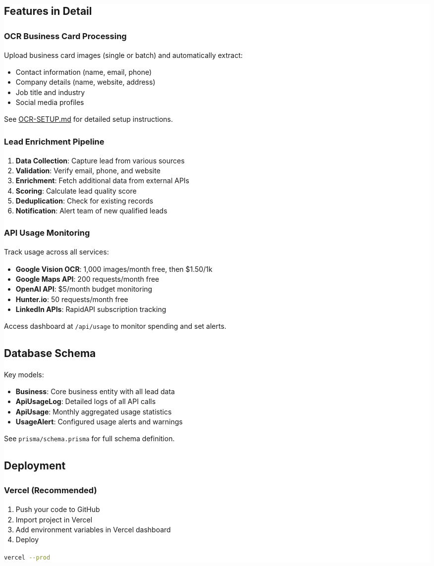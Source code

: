 ## Features in Detail

### OCR Business Card Processing

Upload business card images (single or batch) and automatically extract:
- Contact information (name, email, phone)
- Company details (name, website, address)
- Job title and industry
- Social media profiles

See [OCR-SETUP.md](./OCR-SETUP.md) for detailed setup instructions.

### Lead Enrichment Pipeline

1. **Data Collection**: Capture lead from various sources
2. **Validation**: Verify email, phone, and website
3. **Enrichment**: Fetch additional data from external APIs
4. **Scoring**: Calculate lead quality score
5. **Deduplication**: Check for existing records
6. **Notification**: Alert team of new qualified leads

### API Usage Monitoring

Track usage across all services:
- **Google Vision OCR**: 1,000 images/month free, then $1.50/1k
- **Google Maps API**: 200 requests/month free
- **OpenAI API**: $5/month budget monitoring
- **Hunter.io**: 50 requests/month free
- **LinkedIn APIs**: RapidAPI subscription tracking

Access dashboard at `/api/usage` to monitor spending and set alerts.

## Database Schema

Key models:
- **Business**: Core business entity with all lead data
- **ApiUsageLog**: Detailed logs of all API calls
- **ApiUsage**: Monthly aggregated usage statistics
- **UsageAlert**: Configured usage alerts and warnings

See `prisma/schema.prisma` for full schema definition.

## Deployment

### Vercel (Recommended)

1. Push your code to GitHub
2. Import project in Vercel
3. Add environment variables in Vercel dashboard
4. Deploy

```bash
vercel --prod
```
